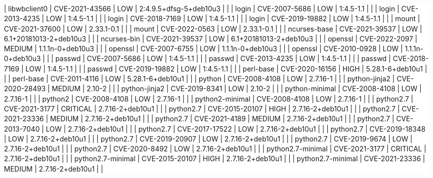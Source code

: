 | libwbclient0         |    CVE-2021-43566   |   LOW  |  2:4.9.5+dfsg-5+deb10u3 |  |
| login         |    CVE-2007-5686   |   LOW  |  1:4.5-1.1 |  |
| login         |    CVE-2013-4235   |   LOW  |  1:4.5-1.1 |  |
| login         |    CVE-2018-7169   |   LOW  |  1:4.5-1.1 |  |
| login         |    CVE-2019-19882   |   LOW  |  1:4.5-1.1 |  |
| mount         |    CVE-2021-37600   |   LOW  |  2.33.1-0.1 |  |
| mount         |    CVE-2022-0563   |   LOW  |  2.33.1-0.1 |  |
| ncurses-base         |    CVE-2021-39537   |   LOW  |  6.1+20181013-2+deb10u3 |  |
| ncurses-bin         |    CVE-2021-39537   |   LOW  |  6.1+20181013-2+deb10u3 |  |
| openssl         |    CVE-2022-2097   |   MEDIUM  |  1.1.1n-0+deb10u3 |  |
| openssl         |    CVE-2007-6755   |   LOW  |  1.1.1n-0+deb10u3 |  |
| openssl         |    CVE-2010-0928   |   LOW  |  1.1.1n-0+deb10u3 |  |
| passwd         |    CVE-2007-5686   |   LOW  |  1:4.5-1.1 |  |
| passwd         |    CVE-2013-4235   |   LOW  |  1:4.5-1.1 |  |
| passwd         |    CVE-2018-7169   |   LOW  |  1:4.5-1.1 |  |
| passwd         |    CVE-2019-19882   |   LOW  |  1:4.5-1.1 |  |
| perl-base         |    CVE-2020-16156   |   HIGH  |  5.28.1-6+deb10u1 |  |
| perl-base         |    CVE-2011-4116   |   LOW  |  5.28.1-6+deb10u1 |  |
| python         |    CVE-2008-4108   |   LOW  |  2.7.16-1 |  |
| python-jinja2         |    CVE-2020-28493   |   MEDIUM  |  2.10-2 |  |
| python-jinja2         |    CVE-2019-8341   |   LOW  |  2.10-2 |  |
| python-minimal         |    CVE-2008-4108   |   LOW  |  2.7.16-1 |  |
| python2         |    CVE-2008-4108   |   LOW  |  2.7.16-1 |  |
| python2-minimal         |    CVE-2008-4108   |   LOW  |  2.7.16-1 |  |
| python2.7         |    CVE-2021-3177   |   CRITICAL  |  2.7.16-2+deb10u1 |  |
| python2.7         |    CVE-2015-20107   |   HIGH  |  2.7.16-2+deb10u1 |  |
| python2.7         |    CVE-2021-23336   |   MEDIUM  |  2.7.16-2+deb10u1 |  |
| python2.7         |    CVE-2021-4189   |   MEDIUM  |  2.7.16-2+deb10u1 |  |
| python2.7         |    CVE-2013-7040   |   LOW  |  2.7.16-2+deb10u1 |  |
| python2.7         |    CVE-2017-17522   |   LOW  |  2.7.16-2+deb10u1 |  |
| python2.7         |    CVE-2019-18348   |   LOW  |  2.7.16-2+deb10u1 |  |
| python2.7         |    CVE-2019-20907   |   LOW  |  2.7.16-2+deb10u1 |  |
| python2.7         |    CVE-2019-9674   |   LOW  |  2.7.16-2+deb10u1 |  |
| python2.7         |    CVE-2020-8492   |   LOW  |  2.7.16-2+deb10u1 |  |
| python2.7-minimal         |    CVE-2021-3177   |   CRITICAL  |  2.7.16-2+deb10u1 |  |
| python2.7-minimal         |    CVE-2015-20107   |   HIGH  |  2.7.16-2+deb10u1 |  |
| python2.7-minimal         |    CVE-2021-23336   |   MEDIUM  |  2.7.16-2+deb10u1 |  |